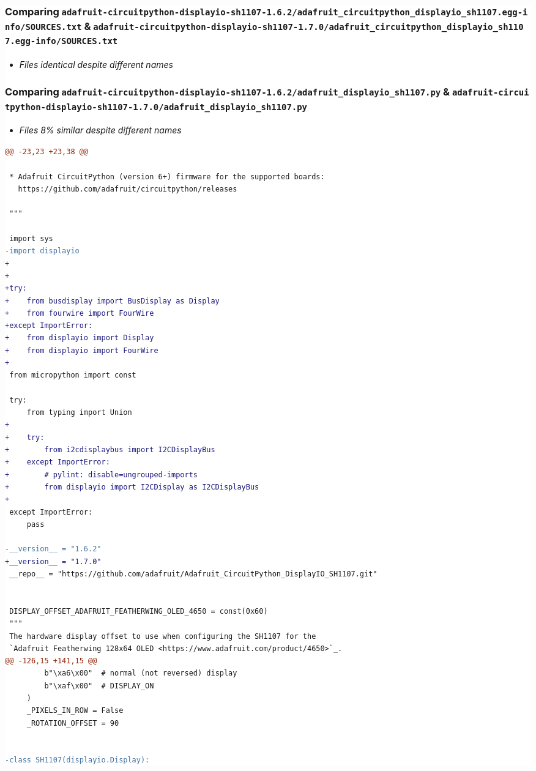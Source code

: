### Comparing `adafruit-circuitpython-displayio-sh1107-1.6.2/adafruit_circuitpython_displayio_sh1107.egg-info/SOURCES.txt` & `adafruit-circuitpython-displayio-sh1107-1.7.0/adafruit_circuitpython_displayio_sh1107.egg-info/SOURCES.txt`

 * *Files identical despite different names*

### Comparing `adafruit-circuitpython-displayio-sh1107-1.6.2/adafruit_displayio_sh1107.py` & `adafruit-circuitpython-displayio-sh1107-1.7.0/adafruit_displayio_sh1107.py`

 * *Files 8% similar despite different names*

```diff
@@ -23,23 +23,38 @@
 
 * Adafruit CircuitPython (version 6+) firmware for the supported boards:
   https://github.com/adafruit/circuitpython/releases
 
 """
 
 import sys
-import displayio
+
+
+try:
+    from busdisplay import BusDisplay as Display
+    from fourwire import FourWire
+except ImportError:
+    from displayio import Display
+    from displayio import FourWire
+
 from micropython import const
 
 try:
     from typing import Union
+
+    try:
+        from i2cdisplaybus import I2CDisplayBus
+    except ImportError:
+        # pylint: disable=ungrouped-imports
+        from displayio import I2CDisplay as I2CDisplayBus
+
 except ImportError:
     pass
 
-__version__ = "1.6.2"
+__version__ = "1.7.0"
 __repo__ = "https://github.com/adafruit/Adafruit_CircuitPython_DisplayIO_SH1107.git"
 
 
 DISPLAY_OFFSET_ADAFRUIT_FEATHERWING_OLED_4650 = const(0x60)
 """
 The hardware display offset to use when configuring the SH1107 for the
 `Adafruit Featherwing 128x64 OLED <https://www.adafruit.com/product/4650>`_.
@@ -126,15 +141,15 @@
         b"\xa6\x00"  # normal (not reversed) display
         b"\xaf\x00"  # DISPLAY_ON
     )
     _PIXELS_IN_ROW = False
     _ROTATION_OFFSET = 90
 
 
-class SH1107(displayio.Display):
```